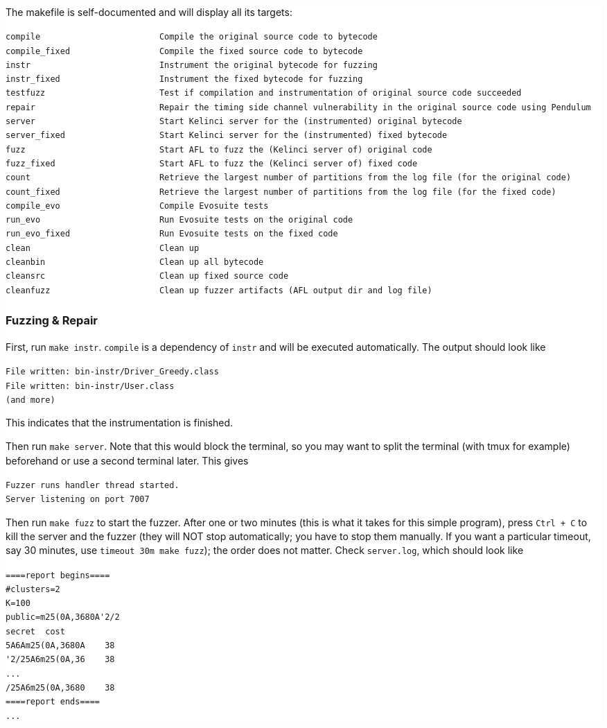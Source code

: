 The makefile is self-documented and will display all its targets:

```
compile                        Compile the original source code to bytecode
compile_fixed                  Compile the fixed source code to bytecode
instr                          Instrument the original bytecode for fuzzing
instr_fixed                    Instrument the fixed bytecode for fuzzing
testfuzz                       Test if compilation and instrumentation of original source code succeeded
repair                         Repair the timing side channel vulnerability in the original source code using Pendulum
server                         Start Kelinci server for the (instrumented) original bytecode
server_fixed                   Start Kelinci server for the (instrumented) fixed bytecode
fuzz                           Start AFL to fuzz the (Kelinci server of) original code
fuzz_fixed                     Start AFL to fuzz the (Kelinci server of) fixed code
count                          Retrieve the largest number of partitions from the log file (for the original code)
count_fixed                    Retrieve the largest number of partitions from the log file (for the fixed code)
compile_evo                    Compile Evosuite tests
run_evo                        Run Evosuite tests on the original code
run_evo_fixed                  Run Evosuite tests on the fixed code
clean                          Clean up
cleanbin                       Clean up all bytecode
cleansrc                       Clean up fixed source code
cleanfuzz                      Clean up fuzzer artifacts (AFL output dir and log file)
```

### Fuzzing & Repair

First, run `make instr`. `compile` is a dependency of `instr` and will be executed automatically. The output should look like
```
File written: bin-instr/Driver_Greedy.class
File written: bin-instr/User.class
(and more)
```

This indicates that the instrumentation is finished.

Then run `make server`. Note that this would block the terminal, so you may want to split the terminal (with tmux for example) beforehand or use a second terminal later. This gives

```
Fuzzer runs handler thread started.
Server listening on port 7007
```

Then run `make fuzz` to start the fuzzer. After one or two minutes (this is what it takes for this simple program), press `Ctrl + C` to kill the server and the fuzzer (they will NOT stop automatically; you have to stop them manually. If you want a particular timeout, say 30 minutes, use `timeout 30m make fuzz`); the order does not matter. Check `server.log`, which should look like

```
====report begins====
#clusters=2
K=100
public=m25(0A,3680A'2/2
secret  cost
5A6Am25(0A,3680A    38
'2/25A6m25(0A,36    38
...
/25A6m25(0A,3680    38
====report ends====
...
```
